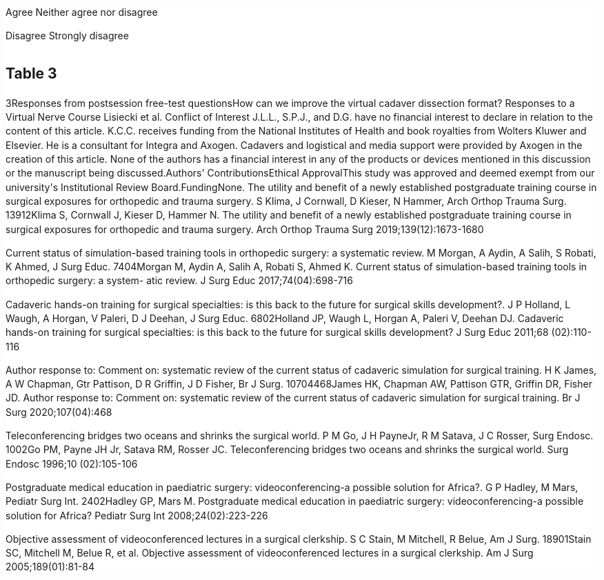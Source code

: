 Agree 
Neither 
agree 
nor disagree 

Disagree 
Strongly 
disagree 



## Table 3
3Responses from postsession free-test questionsHow can we improve the virtual cadaver dissection format?
Responses to a Virtual Nerve Course Lisiecki et al.
Conflict of Interest J.L.L., S.P.J., and D.G. have no financial interest to declare in relation to the content of this article. K.C.C. receives funding from the National Institutes of Health and book royalties from Wolters Kluwer and Elsevier. He is a consultant for Integra and Axogen. Cadavers and logistical and media support were provided by Axogen in the creation of this article. None of the authors has a financial interest in any of the products or devices mentioned in this discussion or the manuscript being discussed.Authors' ContributionsEthical ApprovalThis study was approved and deemed exempt from our university's Institutional Review Board.FundingNone.
The utility and benefit of a newly established postgraduate training course in surgical exposures for orthopedic and trauma surgery. S Klima, J Cornwall, D Kieser, N Hammer, Arch Orthop Trauma Surg. 13912Klima S, Cornwall J, Kieser D, Hammer N. The utility and benefit of a newly established postgraduate training course in surgical exposures for orthopedic and trauma surgery. Arch Orthop Trauma Surg 2019;139(12):1673-1680

Current status of simulation-based training tools in orthopedic surgery: a systematic review. M Morgan, A Aydin, A Salih, S Robati, K Ahmed, J Surg Educ. 7404Morgan M, Aydin A, Salih A, Robati S, Ahmed K. Current status of simulation-based training tools in orthopedic surgery: a system- atic review. J Surg Educ 2017;74(04):698-716

Cadaveric hands-on training for surgical specialties: is this back to the future for surgical skills development?. J P Holland, L Waugh, A Horgan, V Paleri, D J Deehan, J Surg Educ. 6802Holland JP, Waugh L, Horgan A, Paleri V, Deehan DJ. Cadaveric hands-on training for surgical specialties: is this back to the future for surgical skills development? J Surg Educ 2011;68 (02):110-116

Author response to: Comment on: systematic review of the current status of cadaveric simulation for surgical training. H K James, A W Chapman, Gtr Pattison, D R Griffin, J D Fisher, Br J Surg. 10704468James HK, Chapman AW, Pattison GTR, Griffin DR, Fisher JD. Author response to: Comment on: systematic review of the current status of cadaveric simulation for surgical training. Br J Surg 2020;107(04):468

Teleconferencing bridges two oceans and shrinks the surgical world. P M Go, J H PayneJr, R M Satava, J C Rosser, Surg Endosc. 1002Go PM, Payne JH Jr, Satava RM, Rosser JC. Teleconferencing bridges two oceans and shrinks the surgical world. Surg Endosc 1996;10 (02):105-106

Postgraduate medical education in paediatric surgery: videoconferencing-a possible solution for Africa?. G P Hadley, M Mars, Pediatr Surg Int. 2402Hadley GP, Mars M. Postgraduate medical education in paediatric surgery: videoconferencing-a possible solution for Africa? Pediatr Surg Int 2008;24(02):223-226

Objective assessment of videoconferenced lectures in a surgical clerkship. S C Stain, M Mitchell, R Belue, Am J Surg. 18901Stain SC, Mitchell M, Belue R, et al. Objective assessment of videoconferenced lectures in a surgical clerkship. Am J Surg 2005;189(01):81-84
